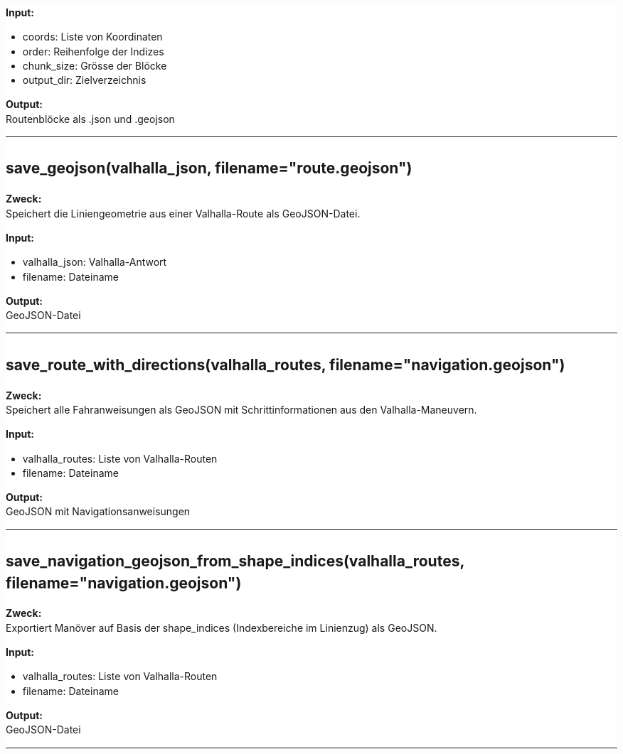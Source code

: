 **Input:**  
- coords: Liste von Koordinaten  
- order: Reihenfolge der Indizes  
- chunk_size: Grösse der Blöcke  
- output_dir: Zielverzeichnis

**Output:**  
Routenblöcke als .json und .geojson

---

## save_geojson(valhalla_json, filename="route.geojson")

**Zweck:**  
Speichert die Liniengeometrie aus einer Valhalla-Route als GeoJSON-Datei.

**Input:**  
- valhalla_json: Valhalla-Antwort  
- filename: Dateiname

**Output:**  
GeoJSON-Datei

---

## save_route_with_directions(valhalla_routes, filename="navigation.geojson")

**Zweck:**  
Speichert alle Fahranweisungen als GeoJSON mit Schrittinformationen aus den Valhalla-Maneuvern.

**Input:**  
- valhalla_routes: Liste von Valhalla-Routen  
- filename: Dateiname

**Output:**  
GeoJSON mit Navigationsanweisungen

---

## save_navigation_geojson_from_shape_indices(valhalla_routes, filename="navigation.geojson")

**Zweck:**  
Exportiert Manöver auf Basis der shape_indices (Indexbereiche im Linienzug) als GeoJSON.

**Input:**  
- valhalla_routes: Liste von Valhalla-Routen  
- filename: Dateiname

**Output:**  
GeoJSON-Datei

---
